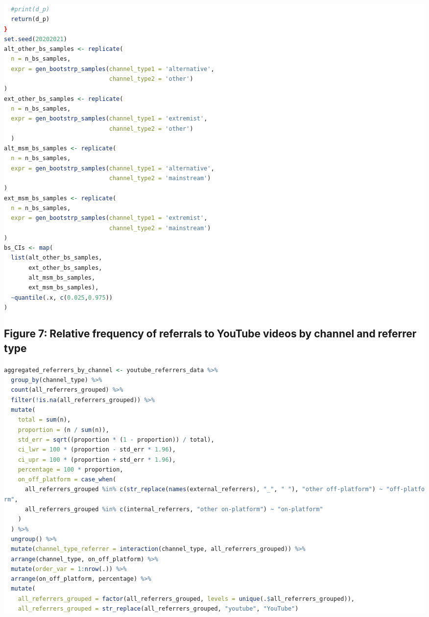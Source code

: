 ``` r
  #print(d_p)
  return(d_p)
}
set.seed(20202021)
alt_other_bs_samples <- replicate(
  n = n_bs_samples,
  expr = gen_bootstrp_samples(channel_type1 = 'alternative',
                              channel_type2 = 'other')
)
ext_other_bs_samples <- replicate(
  n = n_bs_samples,
  expr = gen_bootstrp_samples(channel_type1 = 'extremist',
                              channel_type2 = 'other')
  )
alt_msm_bs_samples <- replicate(
  n = n_bs_samples,
  expr = gen_bootstrp_samples(channel_type1 = 'alternative',
                              channel_type2 = 'mainstream')
)
ext_msm_bs_samples <- replicate(
  n = n_bs_samples,
  expr = gen_bootstrp_samples(channel_type1 = 'extremist',
                              channel_type2 = 'mainstream')
)
bs_CIs <- map(
  list(alt_other_bs_samples, 
       ext_other_bs_samples, 
       alt_msm_bs_samples, 
       ext_msm_bs_samples),
  ~quantile(.x, c(0.025,0.975))
)
```

## Figure 7: Relative frequency of referrals to YouTube videos by channel and referrer type

``` r
aggregated_referrers_by_channel <- youtube_referrers_data %>%
  group_by(channel_type) %>%
  count(all_referrers_grouped) %>%
  filter(!is.na(all_referrers_grouped)) %>%
  mutate(
    total = sum(n),
    proportion = (n / sum(n)),
    std_err = sqrt((proportion * (1 - proportion)) / total),
    ci_lwr = 100 * (proportion - std_err * 1.96),
    ci_upr = 100 * (proportion + std_err * 1.96),
    percentage = 100 * proportion,
    on_off_platform = case_when(
      all_referrers_grouped %in% c(str_replace(names(external_referrers), "_", " "), "other off-platform") ~ "off-platform",
      all_referrers_grouped %in% c(internal_referrers, "other on-platform") ~ "on-platform"
    )
  ) %>%
  ungroup() %>%
  mutate(channel_type_referrer = interaction(channel_type, all_referrers_grouped)) %>%
  arrange(channel_type, on_off_platform) %>%
  mutate(order_var = 1:nrow(.)) %>%
  arrange(on_off_platform, percentage) %>%
  mutate(
    all_referrers_grouped = factor(all_referrers_grouped, levels = unique(.$all_referrers_grouped)),
    all_referrers_grouped = str_replace(all_referrers_grouped, "youtube", "YouTube")
```